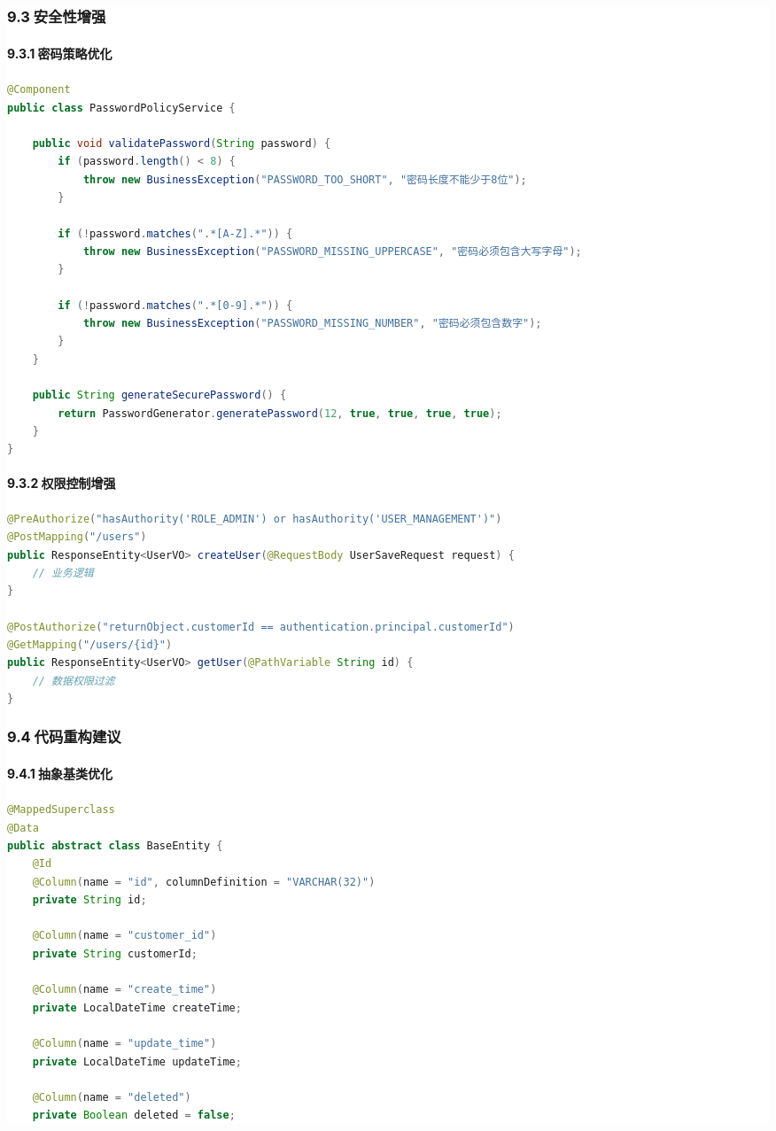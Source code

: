 ### 9.3 安全性增强

#### 9.3.1 密码策略优化
```java
@Component
public class PasswordPolicyService {
    
    public void validatePassword(String password) {
        if (password.length() < 8) {
            throw new BusinessException("PASSWORD_TOO_SHORT", "密码长度不能少于8位");
        }
        
        if (!password.matches(".*[A-Z].*")) {
            throw new BusinessException("PASSWORD_MISSING_UPPERCASE", "密码必须包含大写字母");
        }
        
        if (!password.matches(".*[0-9].*")) {
            throw new BusinessException("PASSWORD_MISSING_NUMBER", "密码必须包含数字");
        }
    }
    
    public String generateSecurePassword() {
        return PasswordGenerator.generatePassword(12, true, true, true, true);
    }
}
```

#### 9.3.2 权限控制增强
```java
@PreAuthorize("hasAuthority('ROLE_ADMIN') or hasAuthority('USER_MANAGEMENT')")
@PostMapping("/users")
public ResponseEntity<UserVO> createUser(@RequestBody UserSaveRequest request) {
    // 业务逻辑
}

@PostAuthorize("returnObject.customerId == authentication.principal.customerId")
@GetMapping("/users/{id}")
public ResponseEntity<UserVO> getUser(@PathVariable String id) {
    // 数据权限过滤
}
```

### 9.4 代码重构建议

#### 9.4.1 抽象基类优化
```java
@MappedSuperclass
@Data
public abstract class BaseEntity {
    @Id
    @Column(name = "id", columnDefinition = "VARCHAR(32)")
    private String id;
    
    @Column(name = "customer_id")
    private String customerId;
    
    @Column(name = "create_time")
    private LocalDateTime createTime;
    
    @Column(name = "update_time")
    private LocalDateTime updateTime;
    
    @Column(name = "deleted")
    private Boolean deleted = false;
```
